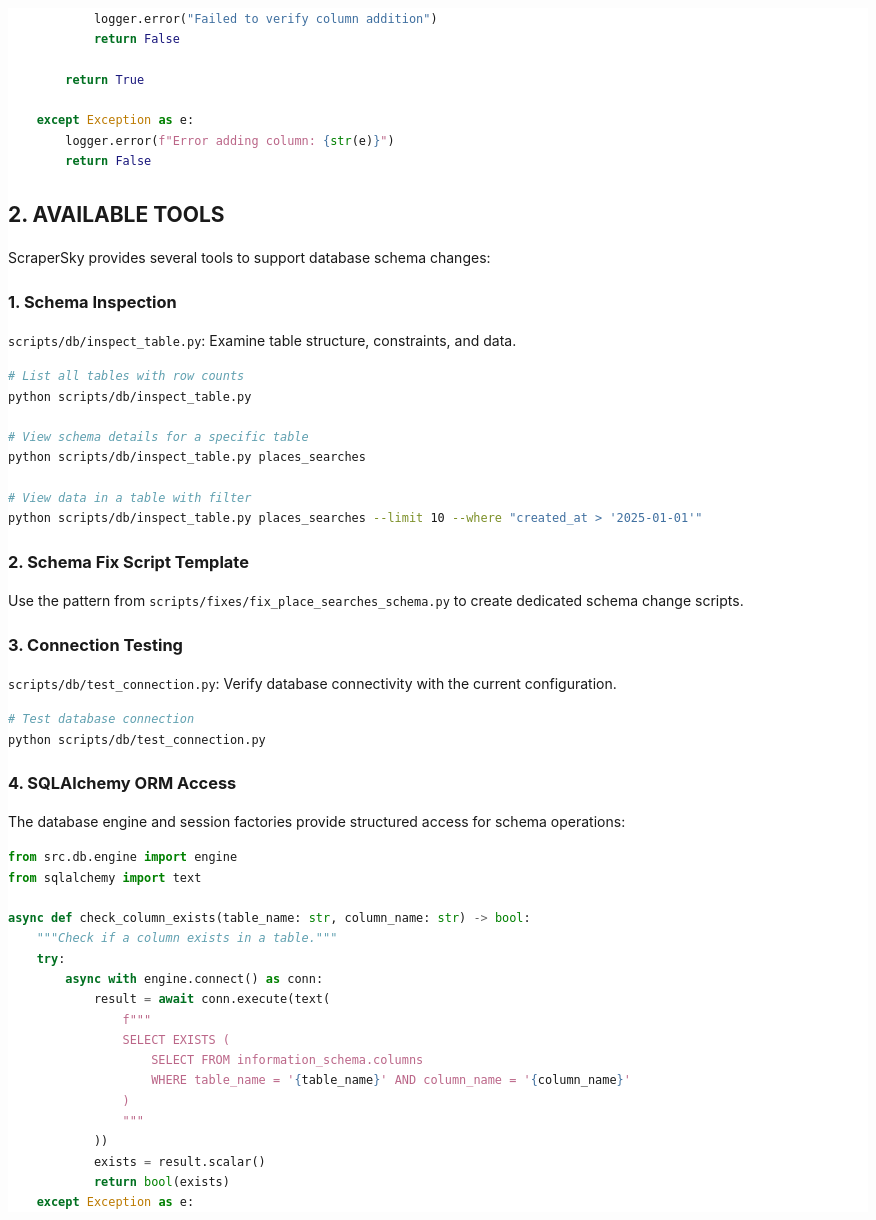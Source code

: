 ```python
            logger.error("Failed to verify column addition")
            return False

        return True

    except Exception as e:
        logger.error(f"Error adding column: {str(e)}")
        return False
```

## 2. AVAILABLE TOOLS

ScraperSky provides several tools to support database schema changes:

### 1. Schema Inspection

`scripts/db/inspect_table.py`: Examine table structure, constraints, and data.

```bash
# List all tables with row counts
python scripts/db/inspect_table.py

# View schema details for a specific table
python scripts/db/inspect_table.py places_searches

# View data in a table with filter
python scripts/db/inspect_table.py places_searches --limit 10 --where "created_at > '2025-01-01'"
```

### 2. Schema Fix Script Template

Use the pattern from `scripts/fixes/fix_place_searches_schema.py` to create dedicated schema change scripts.

### 3. Connection Testing

`scripts/db/test_connection.py`: Verify database connectivity with the current configuration.

```bash
# Test database connection
python scripts/db/test_connection.py
```

### 4. SQLAlchemy ORM Access

The database engine and session factories provide structured access for schema operations:

```python
from src.db.engine import engine
from sqlalchemy import text

async def check_column_exists(table_name: str, column_name: str) -> bool:
    """Check if a column exists in a table."""
    try:
        async with engine.connect() as conn:
            result = await conn.execute(text(
                f"""
                SELECT EXISTS (
                    SELECT FROM information_schema.columns
                    WHERE table_name = '{table_name}' AND column_name = '{column_name}'
                )
                """
            ))
            exists = result.scalar()
            return bool(exists)
    except Exception as e:
```